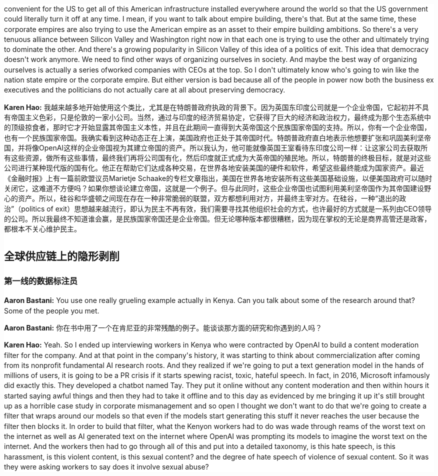 convenient for the US to get all of this American infrastructure
installed everywhere around the world so that the US government could
literally turn it off at any time. I mean, if you want to talk about
empire building, there's that. But at the same time, these corporate
empires are also trying to use the American empire as an asset to their
empire building ambitions. So there's a very tenuous alliance between
Silicon Valley and Washington right now in that each one is trying to
use the other and ultimately trying to dominate the other. And there's a
growing popularity in Silicon Valley of this idea of a politics of exit.
This idea that democracy doesn't work anymore. We need to find other
ways of organizing ourselves in society. And maybe the best way of
organizing ourselves is actually a series ofworked companies with CEOs
at the top. So I don't ultimately know who's going to win like the
nation state empire or the corporate empire. But either version is bad
because all of the people in power now both the business ex executives
and the politicians do not actually care at all about preserving
democracy.

**Karen Hao:**
我越来越多地开始使用这个类比，尤其是在特朗普政府执政的背景下。因为英国东印度公司就是一个企业帝国，它起初并不具有帝国主义色彩，只是伦敦的一家小公司。当然，通过与印度的经济贸易协定，它获得了巨大的经济和政治权力，最终成为那个生态系统中的顶级掠食者，那时它才开始显露其帝国主义本性，并且在此期间一直得到大英帝国这个民族国家帝国的支持。所以，你有一个企业帝国，也有一个民族国家帝国。我确实看到这种动态正在上演，美国政府也正处于其帝国时代。特朗普政府直白地表示他想要扩张和巩固美利坚帝国，并将像OpenAI这样的企业帝国视为其建立帝国的资产。所以我认为，他可能就像英国王室看待东印度公司一样：让这家公司去获取所有这些资源，做所有这些事情，最终我们再将公司国有化，然后印度就正式成为大英帝国的殖民地。所以，特朗普的终极目标，就是对这些公司进行某种现代版的国有化。他正在帮助它们达成各种交易，在世界各地安装美国的硬件和软件，希望这些最终能成为国家资产。最近《金融时报》上有一篇前欧盟议员Marietje
Schaake的专栏文章指出，美国在世界各地安装所有这些美国基础设施，以便美国政府可以随时关闭它，这难道不方便吗？如果你想谈论建立帝国，这就是一个例子。但与此同时，这些企业帝国也试图利用美利坚帝国作为其帝国建设野心的资产。所以，硅谷和华盛顿之间现在存在一种非常脆弱的联盟，双方都想利用对方，并最终主宰对方。在硅谷，一种“退出的政治”（politics
of
exit）思想越来越流行，即认为民主不再有效，我们需要寻找其他组织社会的方式，也许最好的方式就是一系列由CEO领导的公司。所以我最终不知道谁会赢，是民族国家帝国还是企业帝国。但无论哪种版本都很糟糕，因为现在掌权的无论是商界高管还是政客，都根本不关心维护民主。

## 全球供应链上的隐形剥削

### 第一线的数据标注员

**Aaron Bastani:** You use one really grueling example actually in
Kenya. Can you talk about some of the research around that? Some of the
people you met.

**Aaron Bastani:**
你在书中用了一个在肯尼亚的非常残酷的例子。能谈谈那方面的研究和你遇到的人吗？

**Karen Hao:** Yeah. So I ended up interviewing workers in Kenya who
were contracted by OpenAI to build a content moderation filter for the
company. And at that point in the company's history, it was starting to
think about commercialization after coming from its nonprofit
fundamental AI research roots. And they realized if we're going to put a
text generation model in the hands of millions of users, it is going to
be a PR crisis if it starts spewing racist, toxic, hateful speech. In
fact, in 2016, Microsoft infamously did exactly this. They developed a
chatbot named Tay. They put it online without any content moderation and
then within hours it started saying awful things and then they had to
take it offline and to this day as evidenced by me bringing it up it's
still brought up as a horrible case study in corporate mismanagement and
so open I thought we don't want to do that we're going to create a
filter that wraps around our models so that even if the models start
generating this stuff it never reaches the user because the filter then
blocks it. In order to build that filter, what the Kenyon workers had to
do was wade through reams of the worst text on the internet as well as
AI generated text on the internet where OpenAI was prompting its models
to imagine the worst text on the internet. And the workers then had to
go through all of this and put into a detailed taxonomy, is this hate
speech, is this harassment, is this violent content, is this sexual
content? and the degree of hate speech of violence of sexual content. So
it was they were asking workers to say does it involve sexual abuse?